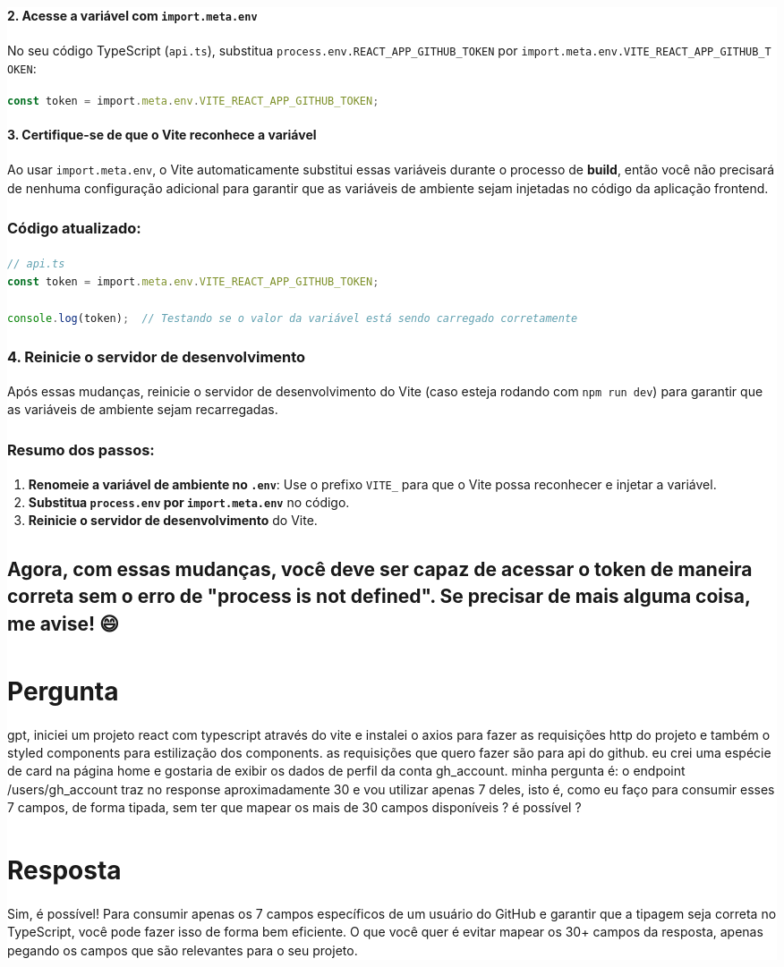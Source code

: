 #### 2. Acesse a variável com `import.meta.env`

No seu código TypeScript (`api.ts`), substitua `process.env.REACT_APP_GITHUB_TOKEN` por `import.meta.env.VITE_REACT_APP_GITHUB_TOKEN`:

```typescript
const token = import.meta.env.VITE_REACT_APP_GITHUB_TOKEN;
```

#### 3. Certifique-se de que o Vite reconhece a variável

Ao usar `import.meta.env`, o Vite automaticamente substitui essas variáveis durante o processo de **build**, então você não precisará de nenhuma configuração adicional para garantir que as variáveis de ambiente sejam injetadas no código da aplicação frontend.

### Código atualizado:

```typescript
// api.ts
const token = import.meta.env.VITE_REACT_APP_GITHUB_TOKEN;

console.log(token);  // Testando se o valor da variável está sendo carregado corretamente
```

### 4. Reinicie o servidor de desenvolvimento

Após essas mudanças, reinicie o servidor de desenvolvimento do Vite (caso esteja rodando com `npm run dev`) para garantir que as variáveis de ambiente sejam recarregadas.

### Resumo dos passos:

1. **Renomeie a variável de ambiente no `.env`**: Use o prefixo `VITE_` para que o Vite possa reconhecer e injetar a variável.
2. **Substitua `process.env` por `import.meta.env`** no código.
3. **Reinicie o servidor de desenvolvimento** do Vite.

Agora, com essas mudanças, você deve ser capaz de acessar o token de maneira correta sem o erro de "process is not defined". Se precisar de mais alguma coisa, me avise! 😄
---

# Pergunta

gpt, iniciei um projeto react com typescript através do vite e instalei o axios para fazer as requisições http do projeto e também o styled components para estilização dos components. as requisições que quero fazer são para api do github. eu crei uma espécie de card na página home e gostaria de exibir os dados de perfil da conta gh_account. minha pergunta é: o endpoint /users/gh_account traz no response aproximadamente 30 e vou utilizar apenas 7 deles, isto é, como eu faço para consumir esses 7 campos, de forma tipada, sem ter que mapear os mais de 30 campos disponíveis ? é possível ?

# Resposta

Sim, é possível! Para consumir apenas os 7 campos específicos de um usuário do GitHub e garantir que a tipagem seja correta no TypeScript, você pode fazer isso de forma bem eficiente. O que você quer é evitar mapear os 30+ campos da resposta, apenas pegando os campos que são relevantes para o seu projeto. 
